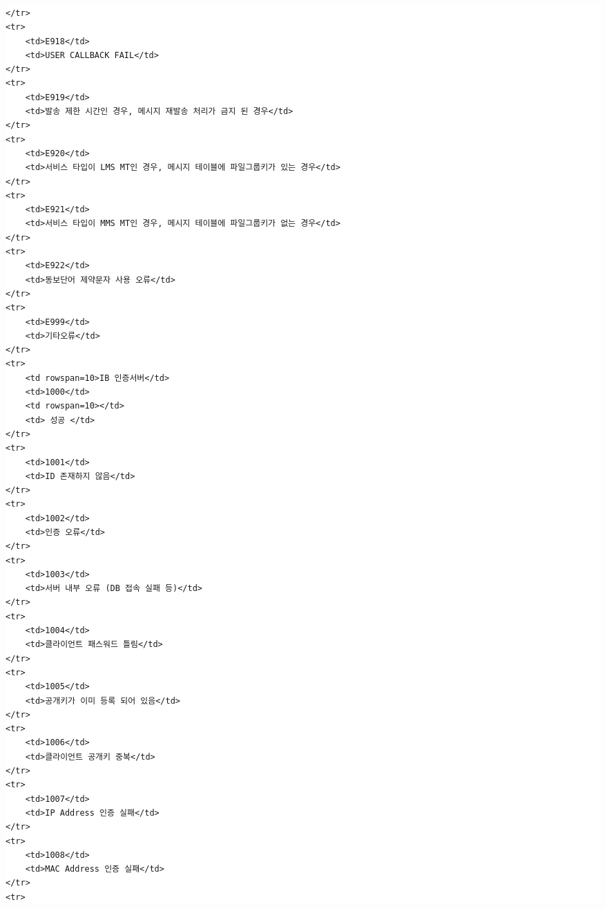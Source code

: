 	</tr>
	<tr>
		<td>E918</td>
		<td>USER CALLBACK FAIL</td>
	</tr>
	<tr>
		<td>E919</td>
		<td>발송 제한 시간인 경우, 메시지 재발송 처리가 금지 된 경우</td>
	</tr>
	<tr>
		<td>E920</td>
		<td>서비스 타입이 LMS MT인 경우, 메시지 테이블에 파일그룹키가 있는 경우</td>
	</tr>
	<tr>
		<td>E921</td>
		<td>서비스 타입이 MMS MT인 경우, 메시지 테이블에 파일그룹키가 없는 경우</td>
	</tr>
	<tr>
		<td>E922</td>
		<td>동보단어 제약문자 사용 오류</td>
	</tr>
	<tr>
		<td>E999</td>
		<td>기타오류</td>
	</tr>
	<tr>
		<td rowspan=10>IB 인증서버</td>
		<td>1000</td>
		<td rowspan=10></td>
		<td> 성공 </td>
	</tr>
	<tr>
		<td>1001</td>
		<td>ID 존재하지 않음</td>
	</tr>
	<tr>
		<td>1002</td>
		<td>인증 오류</td>
	</tr>
	<tr>
		<td>1003</td>
		<td>서버 내부 오류 (DB 접속 실패 등)</td>
	</tr>
	<tr>
		<td>1004</td>
		<td>클라이언트 패스워드 틀림</td>
	</tr>
	<tr>
		<td>1005</td>
		<td>공개키가 이미 등록 되어 있음</td>
	</tr>
	<tr>
		<td>1006</td>
		<td>클라이언트 공개키 중복</td>
	</tr>
	<tr>
		<td>1007</td>
		<td>IP Address 인증 실패</td>
	</tr>
	<tr>
		<td>1008</td>
		<td>MAC Address 인증 실패</td>
	</tr>
	<tr>